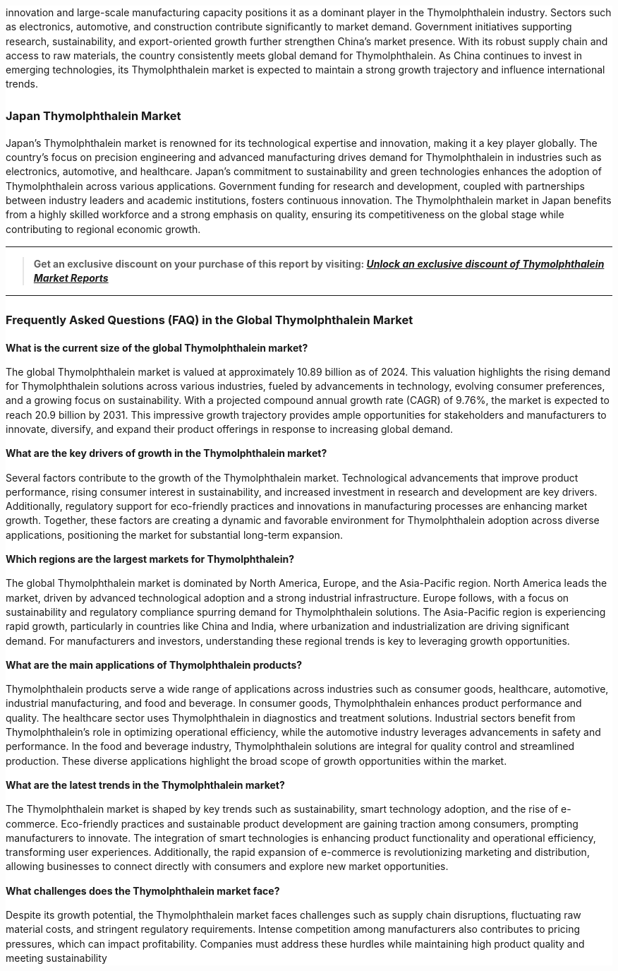 innovation and large-scale manufacturing capacity positions it as a dominant player in the Thymolphthalein industry. Sectors such as electronics, automotive, and construction contribute significantly to market demand. Government initiatives supporting research, sustainability, and export-oriented growth further strengthen China&rsquo;s market presence. With its robust supply chain and access to raw materials, the country consistently meets global demand for Thymolphthalein. As China continues to invest in emerging technologies, its Thymolphthalein market is expected to maintain a strong growth trajectory and influence international trends.</p><h3>Japan Thymolphthalein Market</h3><p>Japan&rsquo;s Thymolphthalein market is renowned for its technological expertise and innovation, making it a key player globally. The country&rsquo;s focus on precision engineering and advanced manufacturing drives demand for Thymolphthalein in industries such as electronics, automotive, and healthcare. Japan&rsquo;s commitment to sustainability and green technologies enhances the adoption of Thymolphthalein across various applications. Government funding for research and development, coupled with partnerships between industry leaders and academic institutions, fosters continuous innovation. The Thymolphthalein market in Japan benefits from a highly skilled workforce and a strong emphasis on quality, ensuring its competitiveness on the global stage while contributing to regional economic growth.</p><hr /><blockquote><p><strong>Get an exclusive discount on your purchase of this report by visiting: <em><a href="://marketresearchpulse.com/ask-for-discount/54708?utm_source=Github&amp;utm_medium=0117">Unlock an exclusive discount of Thymolphthalein Market Reports</a></em>&nbsp;</strong></p></blockquote><hr /><h3>Frequently Asked Questions (FAQ) in the Global Thymolphthalein Market</h3><p><strong>What is the current size of the global Thymolphthalein market?</strong></p><p>The global Thymolphthalein market is valued at approximately 10.89 billion as of 2024. This valuation highlights the rising demand for Thymolphthalein solutions across various industries, fueled by advancements in technology, evolving consumer preferences, and a growing focus on sustainability. With a projected compound annual growth rate (CAGR) of 9.76%, the market is expected to reach 20.9 billion by 2031. This impressive growth trajectory provides ample opportunities for stakeholders and manufacturers to innovate, diversify, and expand their product offerings in response to increasing global demand.</p><p><strong>What are the key drivers of growth in the Thymolphthalein market?</strong></p><p>Several factors contribute to the growth of the Thymolphthalein market. Technological advancements that improve product performance, rising consumer interest in sustainability, and increased investment in research and development are key drivers. Additionally, regulatory support for eco-friendly practices and innovations in manufacturing processes are enhancing market growth. Together, these factors are creating a dynamic and favorable environment for Thymolphthalein adoption across diverse applications, positioning the market for substantial long-term expansion.</p><p><strong>Which regions are the largest markets for Thymolphthalein?</strong></p><p>The global Thymolphthalein market is dominated by North America, Europe, and the Asia-Pacific region. North America leads the market, driven by advanced technological adoption and a strong industrial infrastructure. Europe follows, with a focus on sustainability and regulatory compliance spurring demand for Thymolphthalein solutions. The Asia-Pacific region is experiencing rapid growth, particularly in countries like China and India, where urbanization and industrialization are driving significant demand. For manufacturers and investors, understanding these regional trends is key to leveraging growth opportunities.</p><p><strong>What are the main applications of Thymolphthalein products?</strong></p><p>Thymolphthalein products serve a wide range of applications across industries such as consumer goods, healthcare, automotive, industrial manufacturing, and food and beverage. In consumer goods, Thymolphthalein enhances product performance and quality. The healthcare sector uses Thymolphthalein in diagnostics and treatment solutions. Industrial sectors benefit from Thymolphthalein&rsquo;s role in optimizing operational efficiency, while the automotive industry leverages advancements in safety and performance. In the food and beverage industry, Thymolphthalein solutions are integral for quality control and streamlined production. These diverse applications highlight the broad scope of growth opportunities within the market.</p><p><strong>What are the latest trends in the Thymolphthalein market?</strong></p><p>The Thymolphthalein market is shaped by key trends such as sustainability, smart technology adoption, and the rise of e-commerce. Eco-friendly practices and sustainable product development are gaining traction among consumers, prompting manufacturers to innovate. The integration of smart technologies is enhancing product functionality and operational efficiency, transforming user experiences. Additionally, the rapid expansion of e-commerce is revolutionizing marketing and distribution, allowing businesses to connect directly with consumers and explore new market opportunities.</p><p><strong>What challenges does the Thymolphthalein market face?</strong></p><p>Despite its growth potential, the Thymolphthalein market faces challenges such as supply chain disruptions, fluctuating raw material costs, and stringent regulatory requirements. Intense competition among manufacturers also contributes to pricing pressures, which can impact profitability. Companies must address these hurdles while maintaining high product quality and meeting sustainability